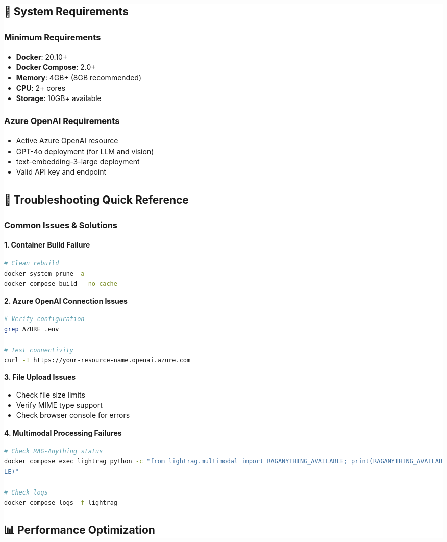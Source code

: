 ## 🔧 **System Requirements**

### Minimum Requirements
- **Docker**: 20.10+
- **Docker Compose**: 2.0+
- **Memory**: 4GB+ (8GB recommended)
- **CPU**: 2+ cores
- **Storage**: 10GB+ available

### Azure OpenAI Requirements
- Active Azure OpenAI resource
- GPT-4o deployment (for LLM and vision)
- text-embedding-3-large deployment
- Valid API key and endpoint

## 🐛 **Troubleshooting Quick Reference**

### Common Issues & Solutions

**1. Container Build Failure**
```bash
# Clean rebuild
docker system prune -a
docker compose build --no-cache
```

**2. Azure OpenAI Connection Issues**
```bash
# Verify configuration
grep AZURE .env

# Test connectivity
curl -I https://your-resource-name.openai.azure.com
```

**3. File Upload Issues** 
- Check file size limits
- Verify MIME type support
- Check browser console for errors

**4. Multimodal Processing Failures**
```bash
# Check RAG-Anything status
docker compose exec lightrag python -c "from lightrag.multimodal import RAGANYTHING_AVAILABLE; print(RAGANYTHING_AVAILABLE)"

# Check logs
docker compose logs -f lightrag
```

## 📊 **Performance Optimization**

